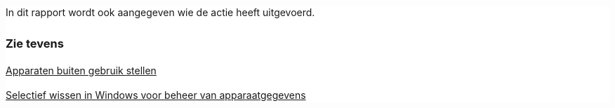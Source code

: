 In dit rapport wordt ook aangegeven wie de actie heeft uitgevoerd.

### <a name="see-also"></a>Zie tevens
[Apparaten buiten gebruik stellen](retire-devices-from-microsoft-intune-management.md)

[Selectief wissen in Windows voor beheer van apparaatgegevens](http://technet.microsoft.com/library/dn486874.aspx)






